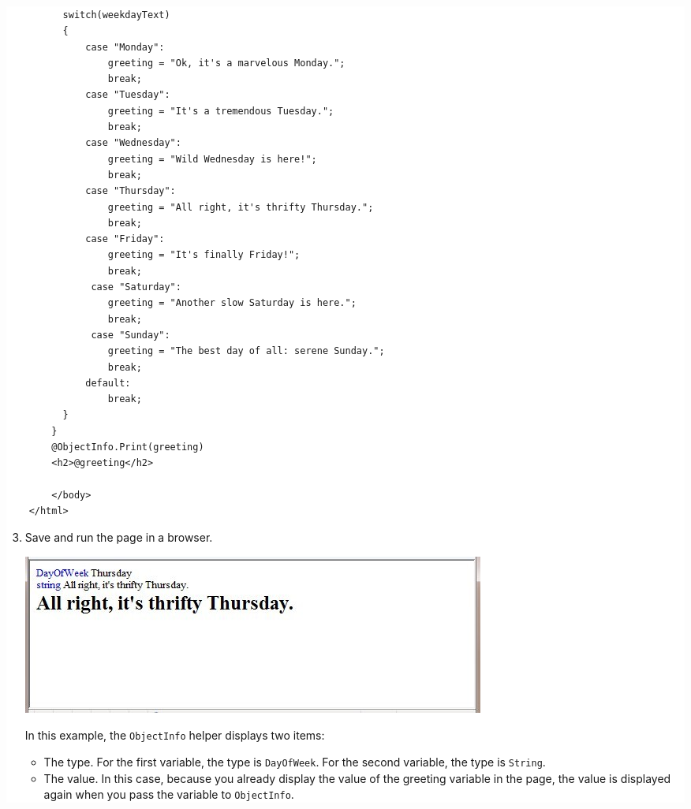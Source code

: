               switch(weekdayText) 
              { 
                  case "Monday":
                      greeting = "Ok, it's a marvelous Monday."; 
                      break; 
                  case "Tuesday":
                      greeting = "It's a tremendous Tuesday.";
                      break; 
                  case "Wednesday":
                      greeting = "Wild Wednesday is here!";
                      break; 
                  case "Thursday":
                      greeting = "All right, it's thrifty Thursday.";
                      break;
                  case "Friday":
                      greeting = "It's finally Friday!";
                      break;
                   case "Saturday":
                      greeting = "Another slow Saturday is here.";
                      break;
                   case "Sunday":
                      greeting = "The best day of all: serene Sunday.";
                      break;
                  default:
                      break; 
              }
            }
            @ObjectInfo.Print(greeting)
            <h2>@greeting</h2>
        
            </body>
        </html>
3. Save and run the page in a browser.

    ![Debugging-4](introduction-to-debugging/_static/image3.jpg)

    In this example, the `ObjectInfo` helper displays two items:

    - The type. For the first variable, the type is `DayOfWeek`. For the second variable, the type is `String`.
    - The value. In this case, because you already display the value of the greeting variable in the page, the value is displayed again when you pass the variable to `ObjectInfo`.
